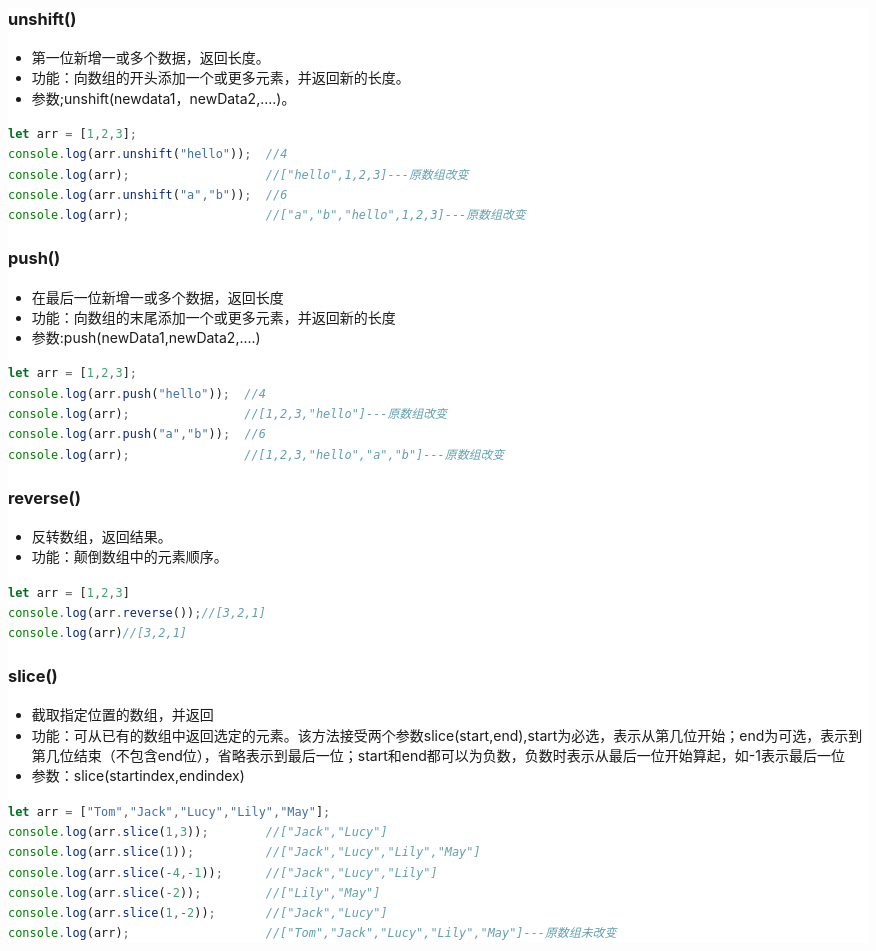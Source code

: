 ### unshift()

+ 第一位新增一或多个数据，返回长度。
+ 功能：向数组的开头添加一个或更多元素，并返回新的长度。
+ 参数;unshift(newdata1，newData2,....)。

~~~js
let arr = [1,2,3];
console.log(arr.unshift("hello"));  //4
console.log(arr);                   //["hello",1,2,3]---原数组改变
console.log(arr.unshift("a","b"));  //6
console.log(arr);                   //["a","b","hello",1,2,3]---原数组改变
~~~

### push()

+ 在最后一位新增一或多个数据，返回长度
+ 功能：向数组的末尾添加一个或更多元素，并返回新的长度
+ 参数:push(newData1,newData2,....)

~~~js
let arr = [1,2,3];
console.log(arr.push("hello"));  //4
console.log(arr);                //[1,2,3,"hello"]---原数组改变
console.log(arr.push("a","b"));  //6
console.log(arr);                //[1,2,3,"hello","a","b"]---原数组改变
~~~

### reverse()

+ 反转数组，返回结果。
+ 功能：颠倒数组中的元素顺序。


~~~js
let arr = [1,2,3]
console.log(arr.reverse());//[3,2,1]
console.log(arr)//[3,2,1]
~~~

### slice()

+ 截取指定位置的数组，并返回
+ 功能：可从已有的数组中返回选定的元素。该方法接受两个参数slice(start,end),start为必选，表示从第几位开始；end为可选，表示到第几位结束（不包含end位），省略表示到最后一位；start和end都可以为负数，负数时表示从最后一位开始算起，如-1表示最后一位
+ 参数：slice(startindex,endindex)

~~~js
let arr = ["Tom","Jack","Lucy","Lily","May"];
console.log(arr.slice(1,3));        //["Jack","Lucy"]
console.log(arr.slice(1));          //["Jack","Lucy","Lily","May"]
console.log(arr.slice(-4,-1));      //["Jack","Lucy","Lily"]
console.log(arr.slice(-2));         //["Lily","May"]
console.log(arr.slice(1,-2));       //["Jack","Lucy"]
console.log(arr);                   //["Tom","Jack","Lucy","Lily","May"]---原数组未改变
~~~
